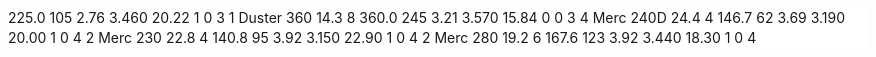 <td align="right">225.0</td>
<td align="right">105</td>
<td align="right">2.76</td>
<td align="right">3.460</td>
<td align="right">20.22</td>
<td align="right">1</td>
<td align="right">0</td>
<td align="right">3</td>
<td align="right">1</td>
</tr>
<tr class="odd">
<td align="left">Duster 360</td>
<td align="right">14.3</td>
<td align="right">8</td>
<td align="right">360.0</td>
<td align="right">245</td>
<td align="right">3.21</td>
<td align="right">3.570</td>
<td align="right">15.84</td>
<td align="right">0</td>
<td align="right">0</td>
<td align="right">3</td>
<td align="right">4</td>
</tr>
<tr class="even">
<td align="left">Merc 240D</td>
<td align="right">24.4</td>
<td align="right">4</td>
<td align="right">146.7</td>
<td align="right">62</td>
<td align="right">3.69</td>
<td align="right">3.190</td>
<td align="right">20.00</td>
<td align="right">1</td>
<td align="right">0</td>
<td align="right">4</td>
<td align="right">2</td>
</tr>
<tr class="odd">
<td align="left">Merc 230</td>
<td align="right">22.8</td>
<td align="right">4</td>
<td align="right">140.8</td>
<td align="right">95</td>
<td align="right">3.92</td>
<td align="right">3.150</td>
<td align="right">22.90</td>
<td align="right">1</td>
<td align="right">0</td>
<td align="right">4</td>
<td align="right">2</td>
</tr>
<tr class="even">
<td align="left">Merc 280</td>
<td align="right">19.2</td>
<td align="right">6</td>
<td align="right">167.6</td>
<td align="right">123</td>
<td align="right">3.92</td>
<td align="right">3.440</td>
<td align="right">18.30</td>
<td align="right">1</td>
<td align="right">0</td>
<td align="right">4</td>
